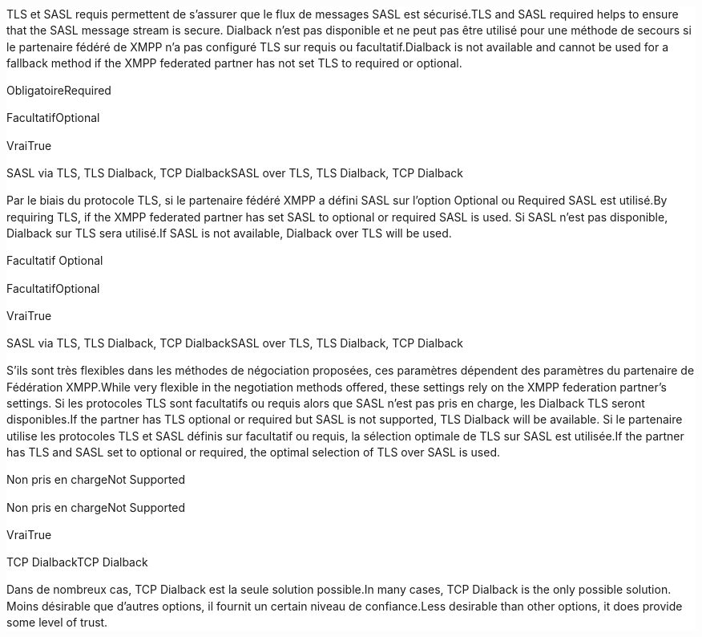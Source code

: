 <td><p><span data-ttu-id="636a5-122">TLS et SASL requis permettent de s’assurer que le flux de messages SASL est sécurisé.</span><span class="sxs-lookup"><span data-stu-id="636a5-122">TLS and SASL required helps to ensure that the SASL message stream is secure.</span></span> <span data-ttu-id="636a5-123">Dialback n’est pas disponible et ne peut pas être utilisé pour une méthode de secours si le partenaire fédéré de XMPP n’a pas configuré TLS sur requis ou facultatif.</span><span class="sxs-lookup"><span data-stu-id="636a5-123">Dialback is not available and cannot be used for a fallback method if the XMPP federated partner has not set TLS to required or optional.</span></span></p></td>
</tr>
<tr class="even">
<td><p><span data-ttu-id="636a5-124">Obligatoire</span><span class="sxs-lookup"><span data-stu-id="636a5-124">Required</span></span></p></td>
<td><p><span data-ttu-id="636a5-125">Facultatif</span><span class="sxs-lookup"><span data-stu-id="636a5-125">Optional</span></span></p></td>
<td><p><span data-ttu-id="636a5-126">Vrai</span><span class="sxs-lookup"><span data-stu-id="636a5-126">True</span></span></p></td>
<td><p><span data-ttu-id="636a5-127">SASL via TLS, TLS Dialback, TCP Dialback</span><span class="sxs-lookup"><span data-stu-id="636a5-127">SASL over TLS, TLS Dialback, TCP Dialback</span></span></p></td>
<td><p><span data-ttu-id="636a5-128">Par le biais du protocole TLS, si le partenaire fédéré XMPP a défini SASL sur l’option Optional ou Required SASL est utilisé.</span><span class="sxs-lookup"><span data-stu-id="636a5-128">By requiring TLS, if the XMPP federated partner has set SASL to optional or required SASL is used.</span></span> <span data-ttu-id="636a5-129">Si SASL n’est pas disponible, Dialback sur TLS sera utilisé.</span><span class="sxs-lookup"><span data-stu-id="636a5-129">If SASL is not available, Dialback over TLS will be used.</span></span></p></td>
</tr>
<tr class="odd">
<td><p><span data-ttu-id="636a5-130">Facultatif </span><span class="sxs-lookup"><span data-stu-id="636a5-130">Optional</span></span></p></td>
<td><p><span data-ttu-id="636a5-131">Facultatif</span><span class="sxs-lookup"><span data-stu-id="636a5-131">Optional</span></span></p></td>
<td><p><span data-ttu-id="636a5-132">Vrai</span><span class="sxs-lookup"><span data-stu-id="636a5-132">True</span></span></p></td>
<td><p><span data-ttu-id="636a5-133">SASL via TLS, TLS Dialback, TCP Dialback</span><span class="sxs-lookup"><span data-stu-id="636a5-133">SASL over TLS, TLS Dialback, TCP Dialback</span></span></p></td>
<td><p><span data-ttu-id="636a5-134">S’ils sont très flexibles dans les méthodes de négociation proposées, ces paramètres dépendent des paramètres du partenaire de Fédération XMPP.</span><span class="sxs-lookup"><span data-stu-id="636a5-134">While very flexible in the negotiation methods offered, these settings rely on the XMPP federation partner’s settings.</span></span> <span data-ttu-id="636a5-135">Si les protocoles TLS sont facultatifs ou requis alors que SASL n’est pas pris en charge, les Dialback TLS seront disponibles.</span><span class="sxs-lookup"><span data-stu-id="636a5-135">If the partner has TLS optional or required but SASL is not supported, TLS Dialback will be available.</span></span> <span data-ttu-id="636a5-136">Si le partenaire utilise les protocoles TLS et SASL définis sur facultatif ou requis, la sélection optimale de TLS sur SASL est utilisée.</span><span class="sxs-lookup"><span data-stu-id="636a5-136">If the partner has TLS and SASL set to optional or required, the optimal selection of TLS over SASL is used.</span></span></p></td>
</tr>
<tr class="even">
<td><p><span data-ttu-id="636a5-137">Non pris en charge</span><span class="sxs-lookup"><span data-stu-id="636a5-137">Not Supported</span></span></p></td>
<td><p><span data-ttu-id="636a5-138">Non pris en charge</span><span class="sxs-lookup"><span data-stu-id="636a5-138">Not Supported</span></span></p></td>
<td><p><span data-ttu-id="636a5-139">Vrai</span><span class="sxs-lookup"><span data-stu-id="636a5-139">True</span></span></p></td>
<td><p><span data-ttu-id="636a5-140">TCP Dialback</span><span class="sxs-lookup"><span data-stu-id="636a5-140">TCP Dialback</span></span></p></td>
<td><p><span data-ttu-id="636a5-141">Dans de nombreux cas, TCP Dialback est la seule solution possible.</span><span class="sxs-lookup"><span data-stu-id="636a5-141">In many cases, TCP Dialback is the only possible solution.</span></span> <span data-ttu-id="636a5-142">Moins désirable que d’autres options, il fournit un certain niveau de confiance.</span><span class="sxs-lookup"><span data-stu-id="636a5-142">Less desirable than other options, it does provide some level of trust.</span></span></p></td>
</tr>
</tbody>